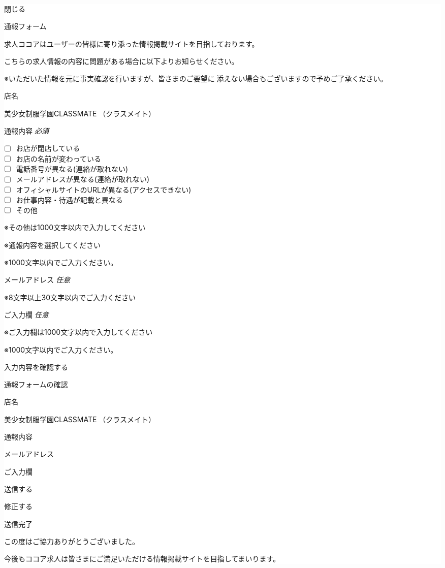 閉じる

通報フォーム

求人ココアはユーザーの皆様に寄り添った情報掲載サイトを目指しております。

こちらの求人情報の内容に問題がある場合に以下よりお知らせください。

※いただいた情報を元に事実確認を行いますが、皆さまのご要望に 添えない場合もございますので予めご了承ください。

店名

美少女制服学園CLASSMATE （クラスメイト）

通報内容 _必須_

- [ ] お店が閉店している
- [ ] お店の名前が変わっている
- [ ] 電話番号が異なる(連絡が取れない)
- [ ] メールアドレスが異なる(連絡が取れない)
- [ ] オフィシャルサイトのURLが異なる(アクセスできない)
- [ ] お仕事内容・待遇が記載と異なる
- [ ] その他

※その他は1000文字以内で入力してください

※通報内容を選択してください

※1000文字以内でご入力ください。

メールアドレス _任意_

※8文字以上30文字以内でご入力ください

ご入力欄 _任意_

※ご入力欄は1000文字以内で入力してください

※1000文字以内でご入力ください。

入力内容を確認する

通報フォームの確認

店名

美少女制服学園CLASSMATE （クラスメイト）

通報内容

メールアドレス

ご入力欄

送信する

修正する

送信完了

この度はご協力ありがとうございました。

今後もココア求人は皆さまにご満足いただける情報掲載サイトを目指してまいります。
